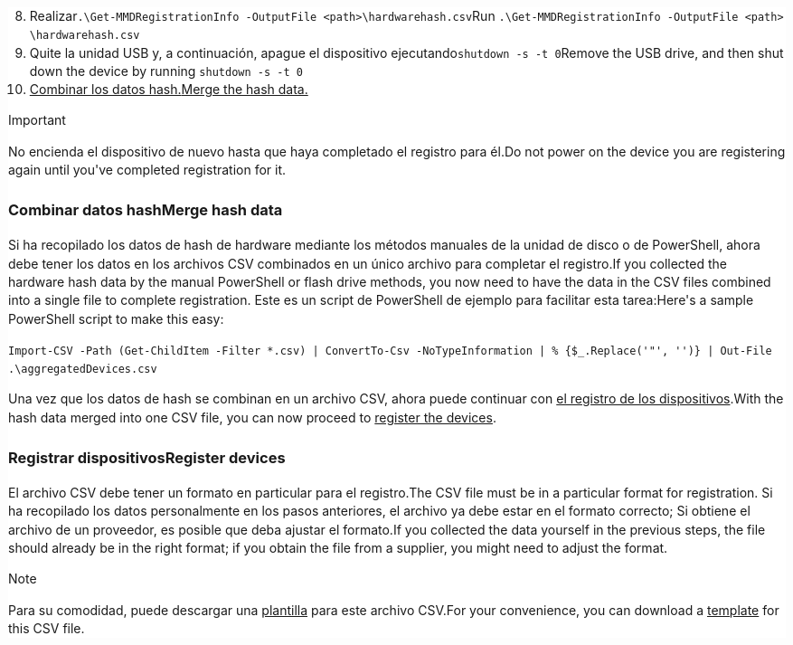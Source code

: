8. <span data-ttu-id="9552b-220">Realizar`.\Get-MMDRegistrationInfo -OutputFile <path>\hardwarehash.csv`</span><span class="sxs-lookup"><span data-stu-id="9552b-220">Run `.\Get-MMDRegistrationInfo -OutputFile <path>\hardwarehash.csv`</span></span>
9. <span data-ttu-id="9552b-221">Quite la unidad USB y, a continuación, apague el dispositivo ejecutando`shutdown -s -t 0`</span><span class="sxs-lookup"><span data-stu-id="9552b-221">Remove the USB drive, and then shut down the device by running `shutdown -s -t 0`</span></span>
10. [<span data-ttu-id="9552b-222">Combinar los datos hash.</span><span class="sxs-lookup"><span data-stu-id="9552b-222">Merge the hash data.</span></span>](#merge-hash-data)

>[!IMPORTANT]
><span data-ttu-id="9552b-223">No encienda el dispositivo de nuevo hasta que haya completado el registro para él.</span><span class="sxs-lookup"><span data-stu-id="9552b-223">Do not power on the device you are registering again until you've completed registration for it.</span></span> 



### <a name="merge-hash-data"></a><span data-ttu-id="9552b-224">Combinar datos hash</span><span class="sxs-lookup"><span data-stu-id="9552b-224">Merge hash data</span></span>

<span data-ttu-id="9552b-225">Si ha recopilado los datos de hash de hardware mediante los métodos manuales de la unidad de disco o de PowerShell, ahora debe tener los datos en los archivos CSV combinados en un único archivo para completar el registro.</span><span class="sxs-lookup"><span data-stu-id="9552b-225">If you collected the hardware hash data by the manual PowerShell or flash drive methods, you now need to have the data in the CSV files combined into a single file to complete registration.</span></span> <span data-ttu-id="9552b-226">Este es un script de PowerShell de ejemplo para facilitar esta tarea:</span><span class="sxs-lookup"><span data-stu-id="9552b-226">Here's a sample PowerShell script to make this easy:</span></span>

`Import-CSV -Path (Get-ChildItem -Filter *.csv) | ConvertTo-Csv -NoTypeInformation | % {$_.Replace('"', '')} | Out-File .\aggregatedDevices.csv`

<span data-ttu-id="9552b-227">Una vez que los datos de hash se combinan en un archivo CSV, ahora puede continuar con [el registro de los dispositivos](#register-devices).</span><span class="sxs-lookup"><span data-stu-id="9552b-227">With the hash data merged into one CSV file, you can now proceed to [register the devices](#register-devices).</span></span>

### <a name="register-devices"></a><span data-ttu-id="9552b-228">Registrar dispositivos</span><span class="sxs-lookup"><span data-stu-id="9552b-228">Register devices</span></span>

<span data-ttu-id="9552b-229">El archivo CSV debe tener un formato en particular para el registro.</span><span class="sxs-lookup"><span data-stu-id="9552b-229">The CSV file must be in a particular format for registration.</span></span> <span data-ttu-id="9552b-230">Si ha recopilado los datos personalmente en los pasos anteriores, el archivo ya debe estar en el formato correcto; Si obtiene el archivo de un proveedor, es posible que deba ajustar el formato.</span><span class="sxs-lookup"><span data-stu-id="9552b-230">If you collected the data yourself in the previous steps, the file should already be in the right format; if you obtain the file from a supplier, you might need to adjust the format.</span></span>

>[!NOTE]
><span data-ttu-id="9552b-231">Para su comodidad, puede descargar una [plantilla](https://github.com/MicrosoftDocs/microsoft-365-docs/raw/public/microsoft-365/managed-desktop/get-started/downloads/device-registration-sample-partner.xlsx) para este archivo CSV.</span><span class="sxs-lookup"><span data-stu-id="9552b-231">For your convenience, you can download a [template](https://github.com/MicrosoftDocs/microsoft-365-docs/raw/public/microsoft-365/managed-desktop/get-started/downloads/device-registration-sample-partner.xlsx) for this CSV file.</span></span>


[//]: # (Por desgracia, esto no es cierto. Podemos quitar esta nota, pero dejarla ahora hasta que podamos conversar sobre ella.)
